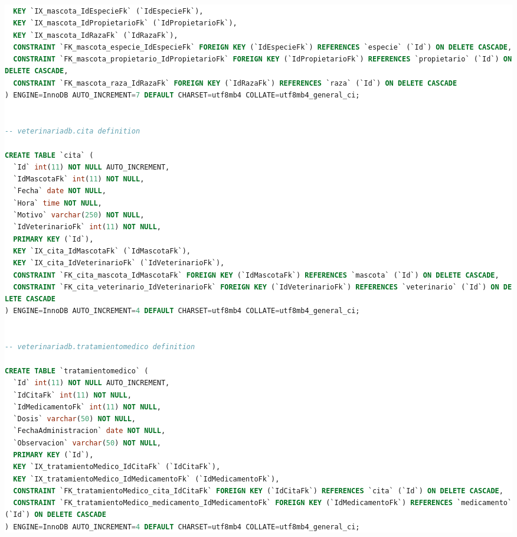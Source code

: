 ```SQL
  KEY `IX_mascota_IdEspecieFk` (`IdEspecieFk`),
  KEY `IX_mascota_IdPropietarioFk` (`IdPropietarioFk`),
  KEY `IX_mascota_IdRazaFk` (`IdRazaFk`),
  CONSTRAINT `FK_mascota_especie_IdEspecieFk` FOREIGN KEY (`IdEspecieFk`) REFERENCES `especie` (`Id`) ON DELETE CASCADE,
  CONSTRAINT `FK_mascota_propietario_IdPropietarioFk` FOREIGN KEY (`IdPropietarioFk`) REFERENCES `propietario` (`Id`) ON DELETE CASCADE,
  CONSTRAINT `FK_mascota_raza_IdRazaFk` FOREIGN KEY (`IdRazaFk`) REFERENCES `raza` (`Id`) ON DELETE CASCADE
) ENGINE=InnoDB AUTO_INCREMENT=7 DEFAULT CHARSET=utf8mb4 COLLATE=utf8mb4_general_ci;


-- veterinariadb.cita definition

CREATE TABLE `cita` (
  `Id` int(11) NOT NULL AUTO_INCREMENT,
  `IdMascotaFk` int(11) NOT NULL,
  `Fecha` date NOT NULL,
  `Hora` time NOT NULL,
  `Motivo` varchar(250) NOT NULL,
  `IdVeterinarioFk` int(11) NOT NULL,
  PRIMARY KEY (`Id`),
  KEY `IX_cita_IdMascotaFk` (`IdMascotaFk`),
  KEY `IX_cita_IdVeterinarioFk` (`IdVeterinarioFk`),
  CONSTRAINT `FK_cita_mascota_IdMascotaFk` FOREIGN KEY (`IdMascotaFk`) REFERENCES `mascota` (`Id`) ON DELETE CASCADE,
  CONSTRAINT `FK_cita_veterinario_IdVeterinarioFk` FOREIGN KEY (`IdVeterinarioFk`) REFERENCES `veterinario` (`Id`) ON DELETE CASCADE
) ENGINE=InnoDB AUTO_INCREMENT=4 DEFAULT CHARSET=utf8mb4 COLLATE=utf8mb4_general_ci;


-- veterinariadb.tratamientomedico definition

CREATE TABLE `tratamientomedico` (
  `Id` int(11) NOT NULL AUTO_INCREMENT,
  `IdCitaFk` int(11) NOT NULL,
  `IdMedicamentoFk` int(11) NOT NULL,
  `Dosis` varchar(50) NOT NULL,
  `FechaAdministracion` date NOT NULL,
  `Observacion` varchar(50) NOT NULL,
  PRIMARY KEY (`Id`),
  KEY `IX_tratamientoMedico_IdCitaFk` (`IdCitaFk`),
  KEY `IX_tratamientoMedico_IdMedicamentoFk` (`IdMedicamentoFk`),
  CONSTRAINT `FK_tratamientoMedico_cita_IdCitaFk` FOREIGN KEY (`IdCitaFk`) REFERENCES `cita` (`Id`) ON DELETE CASCADE,
  CONSTRAINT `FK_tratamientoMedico_medicamento_IdMedicamentoFk` FOREIGN KEY (`IdMedicamentoFk`) REFERENCES `medicamento` (`Id`) ON DELETE CASCADE
) ENGINE=InnoDB AUTO_INCREMENT=4 DEFAULT CHARSET=utf8mb4 COLLATE=utf8mb4_general_ci;
```

